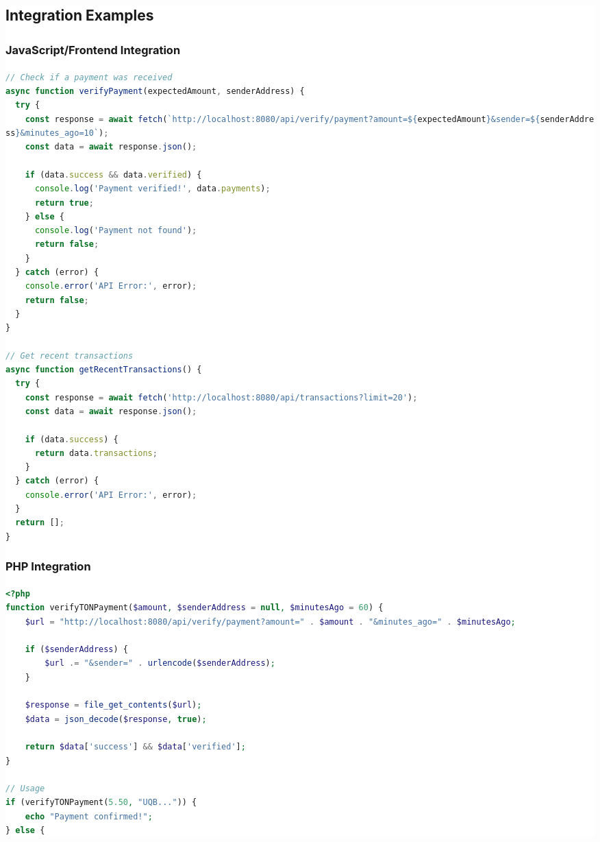 ## Integration Examples

### JavaScript/Frontend Integration

```javascript
// Check if a payment was received
async function verifyPayment(expectedAmount, senderAddress) {
  try {
    const response = await fetch(`http://localhost:8080/api/verify/payment?amount=${expectedAmount}&sender=${senderAddress}&minutes_ago=10`);
    const data = await response.json();
    
    if (data.success && data.verified) {
      console.log('Payment verified!', data.payments);
      return true;
    } else {
      console.log('Payment not found');
      return false;
    }
  } catch (error) {
    console.error('API Error:', error);
    return false;
  }
}

// Get recent transactions
async function getRecentTransactions() {
  try {
    const response = await fetch('http://localhost:8080/api/transactions?limit=20');
    const data = await response.json();
    
    if (data.success) {
      return data.transactions;
    }
  } catch (error) {
    console.error('API Error:', error);
  }
  return [];
}
```

### PHP Integration

```php
<?php
function verifyTONPayment($amount, $senderAddress = null, $minutesAgo = 60) {
    $url = "http://localhost:8080/api/verify/payment?amount=" . $amount . "&minutes_ago=" . $minutesAgo;
    
    if ($senderAddress) {
        $url .= "&sender=" . urlencode($senderAddress);
    }
    
    $response = file_get_contents($url);
    $data = json_decode($response, true);
    
    return $data['success'] && $data['verified'];
}

// Usage
if (verifyTONPayment(5.50, "UQB...")) {
    echo "Payment confirmed!";
} else {
```